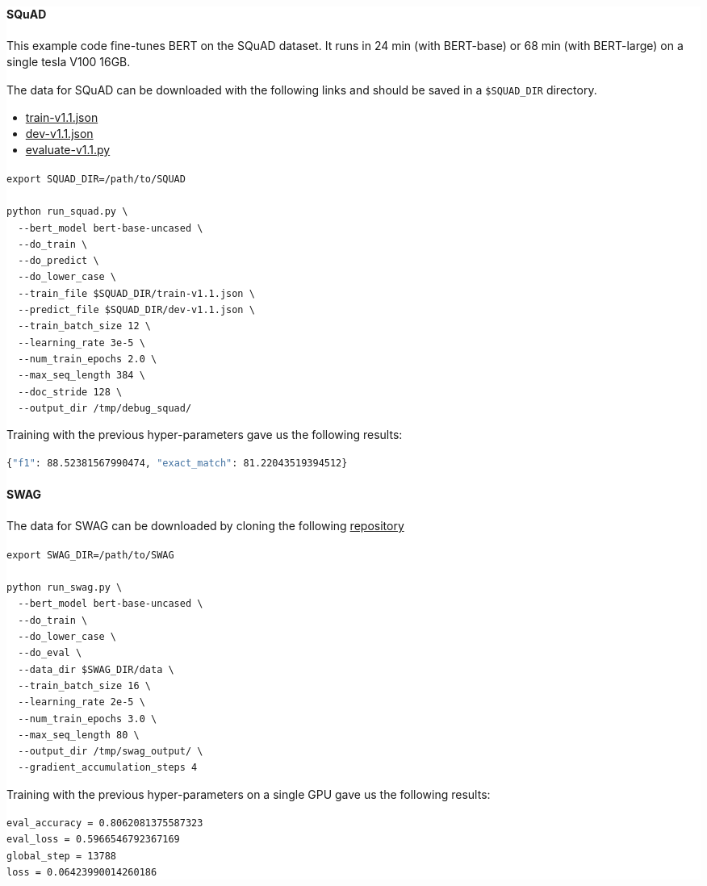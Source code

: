 #### SQuAD

This example code fine-tunes BERT on the SQuAD dataset. It runs in 24 min (with BERT-base) or 68 min (with BERT-large) on a single tesla V100 16GB.

The data for SQuAD can be downloaded with the following links and should be saved in a `$SQUAD_DIR` directory.

*   [train-v1.1.json](https://rajpurkar.github.io/SQuAD-explorer/dataset/train-v1.1.json)
*   [dev-v1.1.json](https://rajpurkar.github.io/SQuAD-explorer/dataset/dev-v1.1.json)
*   [evaluate-v1.1.py](https://github.com/allenai/bi-att-flow/blob/master/squad/evaluate-v1.1.py)

```shell
export SQUAD_DIR=/path/to/SQUAD

python run_squad.py \
  --bert_model bert-base-uncased \
  --do_train \
  --do_predict \
  --do_lower_case \
  --train_file $SQUAD_DIR/train-v1.1.json \
  --predict_file $SQUAD_DIR/dev-v1.1.json \
  --train_batch_size 12 \
  --learning_rate 3e-5 \
  --num_train_epochs 2.0 \
  --max_seq_length 384 \
  --doc_stride 128 \
  --output_dir /tmp/debug_squad/
```

Training with the previous hyper-parameters gave us the following results:
```bash
{"f1": 88.52381567990474, "exact_match": 81.22043519394512}
```

#### SWAG

The data for SWAG can be downloaded by cloning the following [repository](https://github.com/rowanz/swagaf)

```shell
export SWAG_DIR=/path/to/SWAG

python run_swag.py \
  --bert_model bert-base-uncased \
  --do_train \
  --do_lower_case \
  --do_eval \
  --data_dir $SWAG_DIR/data \
  --train_batch_size 16 \
  --learning_rate 2e-5 \
  --num_train_epochs 3.0 \
  --max_seq_length 80 \
  --output_dir /tmp/swag_output/ \
  --gradient_accumulation_steps 4
```

Training with the previous hyper-parameters on a single GPU gave us the following results:
```
eval_accuracy = 0.8062081375587323
eval_loss = 0.5966546792367169
global_step = 13788
loss = 0.06423990014260186
```
